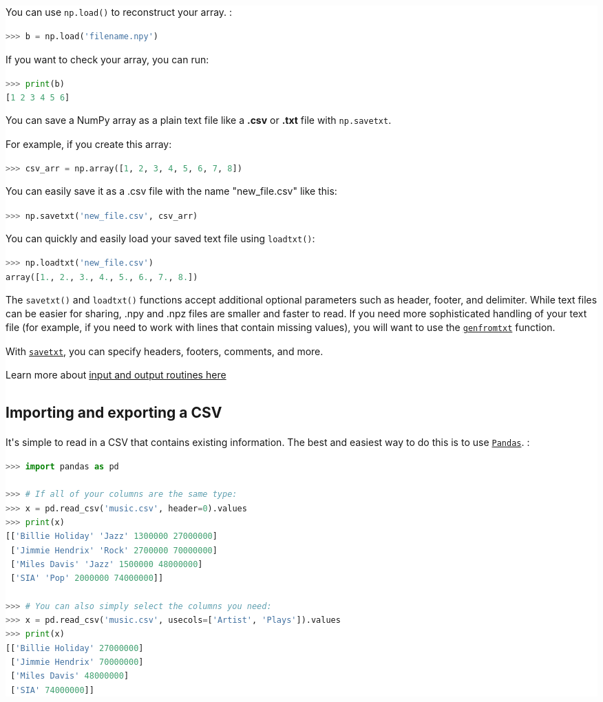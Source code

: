 You can use `np.load()` to reconstruct your array. :

```python
>>> b = np.load('filename.npy')
```

If you want to check your array, you can run:

```python
>>> print(b)
[1 2 3 4 5 6]
```

You can save a NumPy array as a plain text file like a **.csv** or **.txt** file with `np.savetxt`.

For example, if you create this array:

```python
>>> csv_arr = np.array([1, 2, 3, 4, 5, 6, 7, 8])
```

You can easily save it as a .csv file with the name \"new_file.csv\" like this:

```python
>>> np.savetxt('new_file.csv', csv_arr)
```

You can quickly and easily load your saved text file using `loadtxt()`:

```python
>>> np.loadtxt('new_file.csv')
array([1., 2., 3., 4., 5., 6., 7., 8.])
```

The `savetxt()` and `loadtxt()` functions accept additional optional parameters such as header, footer, and delimiter. While text files can be easier for sharing, .npy and .npz files are smaller and faster to read. If you need more sophisticated handling of your text file (for example, if you need to work with lines that contain missing values), you will want to use the [`genfromtxt`](https://numpy.org/devdocs/reference/generated/numpy.genfromtxt.html#numpy.genfromtxt) function.

With [`savetxt`](https://numpy.org/devdocs/reference/generated/numpy.savetxt.html#numpy.savetxt), you can specify headers, footers, comments, and more.

Learn more about [input and output routines here](https://numpy.org/devdocs/reference/routines.io.html#routines-io)

## Importing and exporting a CSV

It\'s simple to read in a CSV that contains existing information. The best and easiest way to do this is to use [`Pandas`](https://pandas.pydata.org/). :

```python
>>> import pandas as pd

>>> # If all of your columns are the same type:
>>> x = pd.read_csv('music.csv', header=0).values
>>> print(x)
[['Billie Holiday' 'Jazz' 1300000 27000000]
 ['Jimmie Hendrix' 'Rock' 2700000 70000000]
 ['Miles Davis' 'Jazz' 1500000 48000000]
 ['SIA' 'Pop' 2000000 74000000]]

>>> # You can also simply select the columns you need:
>>> x = pd.read_csv('music.csv', usecols=['Artist', 'Plays']).values
>>> print(x)
[['Billie Holiday' 27000000]
 ['Jimmie Hendrix' 70000000]
 ['Miles Davis' 48000000]
 ['SIA' 74000000]]
```
